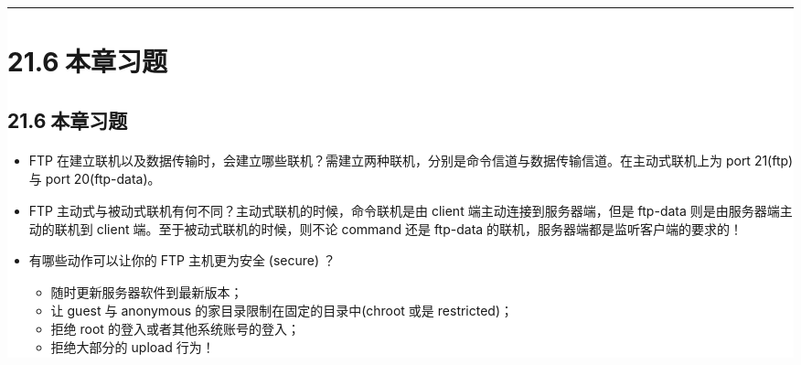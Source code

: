 * * *

# 21.6 本章习题

## 21.6 本章习题

*   FTP 在建立联机以及数据传输时，会建立哪些联机？需建立两种联机，分别是命令信道与数据传输信道。在主动式联机上为 port 21(ftp) 与 port 20(ftp-data)。
*   FTP 主动式与被动式联机有何不同？主动式联机的时候，命令联机是由 client 端主动连接到服务器端，但是 ftp-data 则是由服务器端主动的联机到 client 端。至于被动式联机的时候，则不论 command 还是 ftp-data 的联机，服务器端都是监听客户端的要求的！
*   有哪些动作可以让你的 FTP 主机更为安全 (secure) ？

    *   随时更新服务器软件到最新版本；
    *   让 guest 与 anonymous 的家目录限制在固定的目录中(chroot 或是 restricted)；
    *   拒绝 root 的登入或者其他系统账号的登入；
    *   拒绝大部分的 upload 行为！
